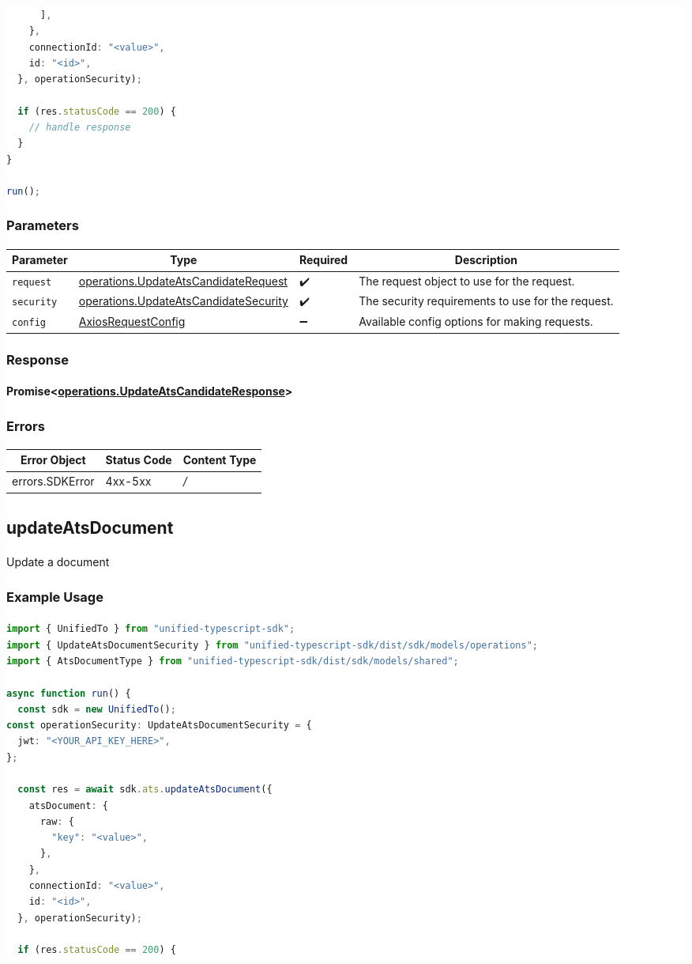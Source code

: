 ```typescript
      ],
    },
    connectionId: "<value>",
    id: "<id>",
  }, operationSecurity);

  if (res.statusCode == 200) {
    // handle response
  }
}

run();
```

### Parameters

| Parameter                                                                                          | Type                                                                                               | Required                                                                                           | Description                                                                                        |
| -------------------------------------------------------------------------------------------------- | -------------------------------------------------------------------------------------------------- | -------------------------------------------------------------------------------------------------- | -------------------------------------------------------------------------------------------------- |
| `request`                                                                                          | [operations.UpdateAtsCandidateRequest](../../sdk/models/operations/updateatscandidaterequest.md)   | :heavy_check_mark:                                                                                 | The request object to use for the request.                                                         |
| `security`                                                                                         | [operations.UpdateAtsCandidateSecurity](../../sdk/models/operations/updateatscandidatesecurity.md) | :heavy_check_mark:                                                                                 | The security requirements to use for the request.                                                  |
| `config`                                                                                           | [AxiosRequestConfig](https://axios-http.com/docs/req_config)                                       | :heavy_minus_sign:                                                                                 | Available config options for making requests.                                                      |


### Response

**Promise<[operations.UpdateAtsCandidateResponse](../../sdk/models/operations/updateatscandidateresponse.md)>**
### Errors

| Error Object    | Status Code     | Content Type    |
| --------------- | --------------- | --------------- |
| errors.SDKError | 4xx-5xx         | */*             |

## updateAtsDocument

Update a document

### Example Usage

```typescript
import { UnifiedTo } from "unified-typescript-sdk";
import { UpdateAtsDocumentSecurity } from "unified-typescript-sdk/dist/sdk/models/operations";
import { AtsDocumentType } from "unified-typescript-sdk/dist/sdk/models/shared";

async function run() {
  const sdk = new UnifiedTo();
const operationSecurity: UpdateAtsDocumentSecurity = {
  jwt: "<YOUR_API_KEY_HERE>",
};

  const res = await sdk.ats.updateAtsDocument({
    atsDocument: {
      raw: {
        "key": "<value>",
      },
    },
    connectionId: "<value>",
    id: "<id>",
  }, operationSecurity);

  if (res.statusCode == 200) {
```